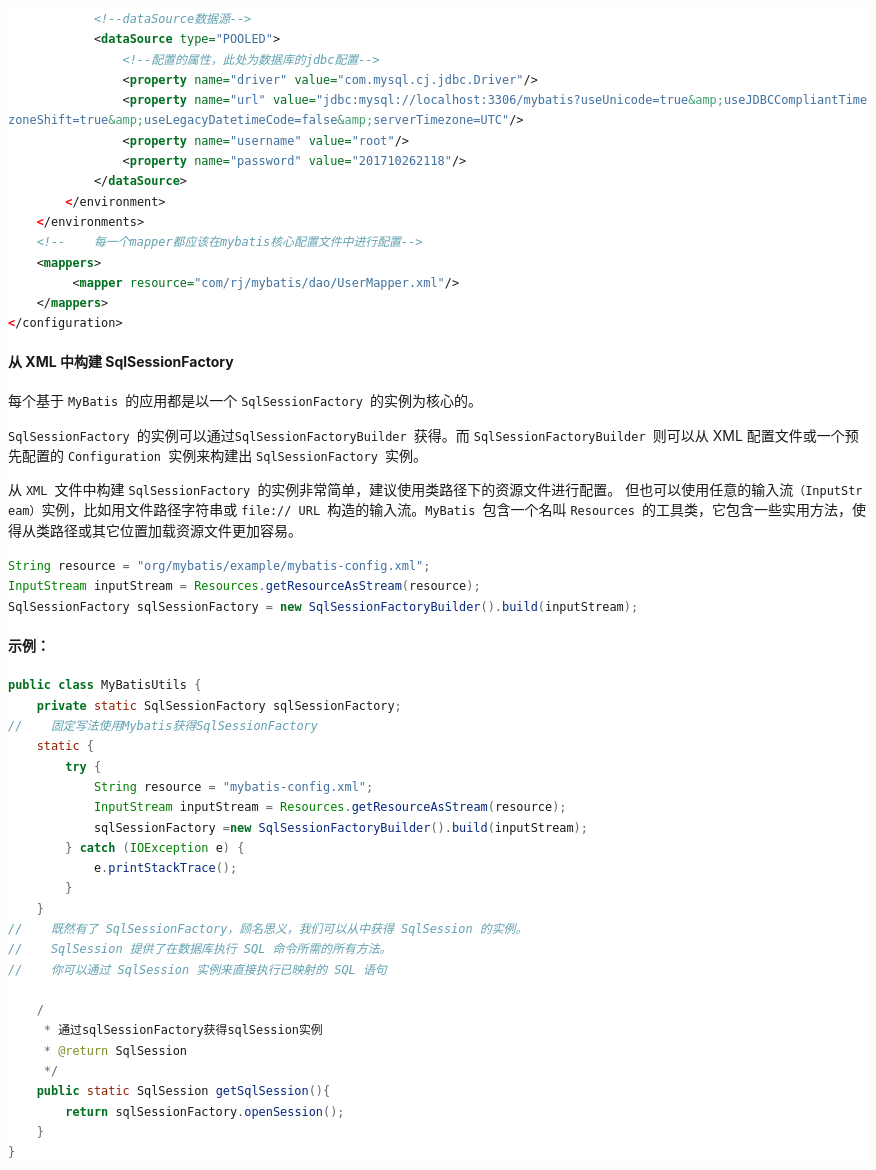 ```xml
            <!--dataSource数据源-->
            <dataSource type="POOLED">
                <!--配置的属性，此处为数据库的jdbc配置-->
                <property name="driver" value="com.mysql.cj.jdbc.Driver"/>
                <property name="url" value="jdbc:mysql://localhost:3306/mybatis?useUnicode=true&amp;useJDBCCompliantTimezoneShift=true&amp;useLegacyDatetimeCode=false&amp;serverTimezone=UTC"/>
                <property name="username" value="root"/>
                <property name="password" value="201710262118"/>
            </dataSource>
        </environment>
    </environments>
    <!--    每一个mapper都应该在mybatis核心配置文件中进行配置-->
    <mappers>
         <mapper resource="com/rj/mybatis/dao/UserMapper.xml"/>
    </mappers>
</configuration>
```

#### 从 XML 中构建 SqlSessionFactory

每个基于 `MyBatis `的应用都是以一个 `SqlSessionFactory `的实例为核心的。

`SqlSessionFactory `的实例可以通过`SqlSessionFactoryBuilder `获得。而 `SqlSessionFactoryBuilder `则可以从 XML 配置文件或一个预先配置的 `Configuration `实例来构建出 `SqlSessionFactory `实例。

从 `XML `文件中构建 `SqlSessionFactory `的实例非常简单，建议使用类路径下的资源文件进行配置。 但也可以使用任意的输入流`（InputStream）`实例，比如用文件路径字符串或 `file:// URL `构造的输入流。`MyBatis `包含一个名叫 `Resources `的工具类，它包含一些实用方法，使得从类路径或其它位置加载资源文件更加容易。

```java
String resource = "org/mybatis/example/mybatis-config.xml";
InputStream inputStream = Resources.getResourceAsStream(resource);
SqlSessionFactory sqlSessionFactory = new SqlSessionFactoryBuilder().build(inputStream);
```

#### 示例：

```java
public class MyBatisUtils {
    private static SqlSessionFactory sqlSessionFactory;
//    固定写法使用Mybatis获得SqlSessionFactory
    static {
        try {
            String resource = "mybatis-config.xml";
            InputStream inputStream = Resources.getResourceAsStream(resource);
            sqlSessionFactory =new SqlSessionFactoryBuilder().build(inputStream);
        } catch (IOException e) {
            e.printStackTrace();
        }
    }
//    既然有了 SqlSessionFactory，顾名思义，我们可以从中获得 SqlSession 的实例。
//    SqlSession 提供了在数据库执行 SQL 命令所需的所有方法。
//    你可以通过 SqlSession 实例来直接执行已映射的 SQL 语句
    
    /
     * 通过sqlSessionFactory获得sqlSession实例
     * @return SqlSession
     */
    public static SqlSession getSqlSession(){
        return sqlSessionFactory.openSession();
    }
}
```
